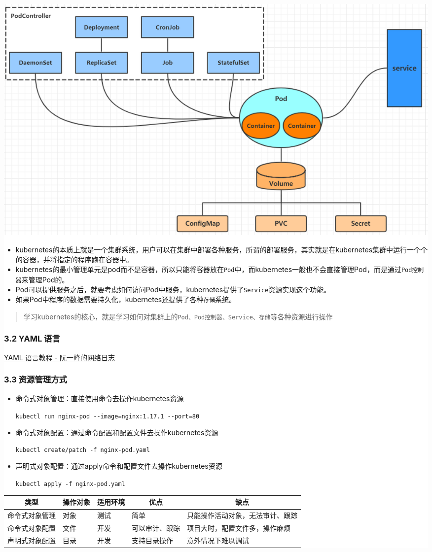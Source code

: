 ![资源管理](images/image-20200406225334627.png)

- kubernetes的本质上就是一个集群系统，用户可以在集群中部署各种服务，所谓的部署服务，其实就是在kubernetes集群中运行一个个的容器，并将指定的程序跑在容器中。
- kubernetes的最小管理单元是pod而不是容器，所以只能将容器放在`Pod`中，而kubernetes一般也不会直接管理Pod，而是通过`Pod控制器`来管理Pod的。
- Pod可以提供服务之后，就要考虑如何访问Pod中服务，kubernetes提供了`Service`资源实现这个功能。
- 如果Pod中程序的数据需要持久化，kubernetes还提供了各种`存储`系统。

> 学习kubernetes的核心，就是学习如何对集群上的`Pod、Pod控制器、Service、存储`等各种资源进行操作

### 3.2 YAML 语言

[YAML 语言教程 - 阮一峰的网络日志](https://www.ruanyifeng.com/blog/2016/07/yaml.html)

### 3.3 资源管理方式

- 命令式对象管理：直接使用命令去操作kubernetes资源

  `kubectl run nginx-pod --image=nginx:1.17.1 --port=80`

- 命令式对象配置：通过命令配置和配置文件去操作kubernetes资源

  `kubectl create/patch -f nginx-pod.yaml`

- 声明式对象配置：通过apply命令和配置文件去操作kubernetes资源

  `kubectl apply -f nginx-pod.yaml`

| 类型           | 操作对象 | 适用环境 | 优点           | 缺点                             |
| -------------- | -------- | -------- | -------------- | -------------------------------- |
| 命令式对象管理 | 对象     | 测试     | 简单           | 只能操作活动对象，无法审计、跟踪 |
| 命令式对象配置 | 文件     | 开发     | 可以审计、跟踪 | 项目大时，配置文件多，操作麻烦   |
| 声明式对象配置 | 目录     | 开发     | 支持目录操作   | 意外情况下难以调试               |
